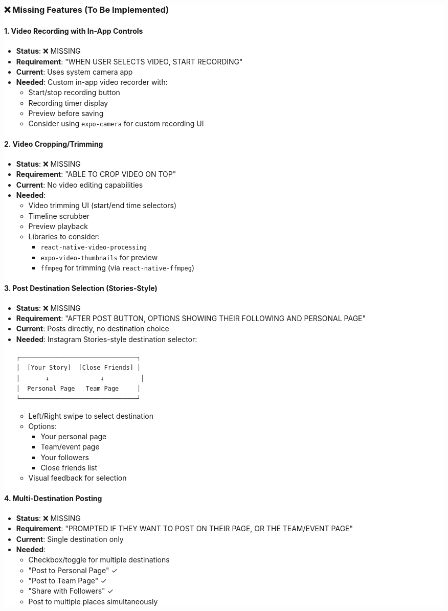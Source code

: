 ### ❌ Missing Features (To Be Implemented)

#### 1. **Video Recording with In-App Controls**
- **Status**: ❌ MISSING
- **Requirement**: "WHEN USER SELECTS VIDEO, START RECORDING"
- **Current**: Uses system camera app
- **Needed**: Custom in-app video recorder with:
  - Start/stop recording button
  - Recording timer display
  - Preview before saving
  - Consider using `expo-camera` for custom recording UI

#### 2. **Video Cropping/Trimming**
- **Status**: ❌ MISSING
- **Requirement**: "ABLE TO CROP VIDEO ON TOP"
- **Current**: No video editing capabilities
- **Needed**: 
  - Video trimming UI (start/end time selectors)
  - Timeline scrubber
  - Preview playback
  - Libraries to consider:
    - `react-native-video-processing`
    - `expo-video-thumbnails` for preview
    - `ffmpeg` for trimming (via `react-native-ffmpeg`)

#### 3. **Post Destination Selection (Stories-Style)**
- **Status**: ❌ MISSING
- **Requirement**: "AFTER POST BUTTON, OPTIONS SHOWING THEIR FOLLOWING AND PERSONAL PAGE"
- **Current**: Posts directly, no destination choice
- **Needed**: Instagram Stories-style destination selector:
  ```
  ┌────────────────────────────────┐
  │  [Your Story]  [Close Friends] │
  │       ↓              ↓          │
  │  Personal Page   Team Page     │
  └────────────────────────────────┘
  ```
  - Left/Right swipe to select destination
  - Options:
    - Your personal page
    - Team/event page
    - Your followers
    - Close friends list
  - Visual feedback for selection

#### 4. **Multi-Destination Posting**
- **Status**: ❌ MISSING
- **Requirement**: "PROMPTED IF THEY WANT TO POST ON THEIR PAGE, OR THE TEAM/EVENT PAGE"
- **Current**: Single destination only
- **Needed**:
  - Checkbox/toggle for multiple destinations
  - "Post to Personal Page" ✓
  - "Post to Team Page" ✓
  - "Share with Followers" ✓
  - Post to multiple places simultaneously
